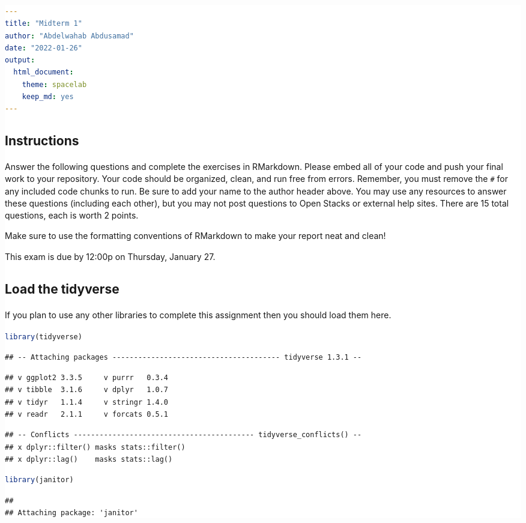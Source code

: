 ```yaml
---
title: "Midterm 1"
author: "Abdelwahab Abdusamad"
date: "2022-01-26"
output:
  html_document: 
    theme: spacelab
    keep_md: yes
---
```




## Instructions
Answer the following questions and complete the exercises in RMarkdown. Please embed all of your code and push your final work to your repository. Your code should be organized, clean, and run free from errors. Remember, you must remove the `#` for any included code chunks to run. Be sure to add your name to the author header above. You may use any resources to answer these questions (including each other), but you may not post questions to Open Stacks or external help sites. There are 15 total questions, each is worth 2 points.  

Make sure to use the formatting conventions of RMarkdown to make your report neat and clean!  

This exam is due by 12:00p on Thursday, January 27.  

## Load the tidyverse
If you plan to use any other libraries to complete this assignment then you should load them here.

```r
library(tidyverse)
```

```
## -- Attaching packages --------------------------------------- tidyverse 1.3.1 --
```

```
## v ggplot2 3.3.5     v purrr   0.3.4
## v tibble  3.1.6     v dplyr   1.0.7
## v tidyr   1.1.4     v stringr 1.4.0
## v readr   2.1.1     v forcats 0.5.1
```

```
## -- Conflicts ------------------------------------------ tidyverse_conflicts() --
## x dplyr::filter() masks stats::filter()
## x dplyr::lag()    masks stats::lag()
```

```r
library(janitor)
```

```
## 
## Attaching package: 'janitor'
```
